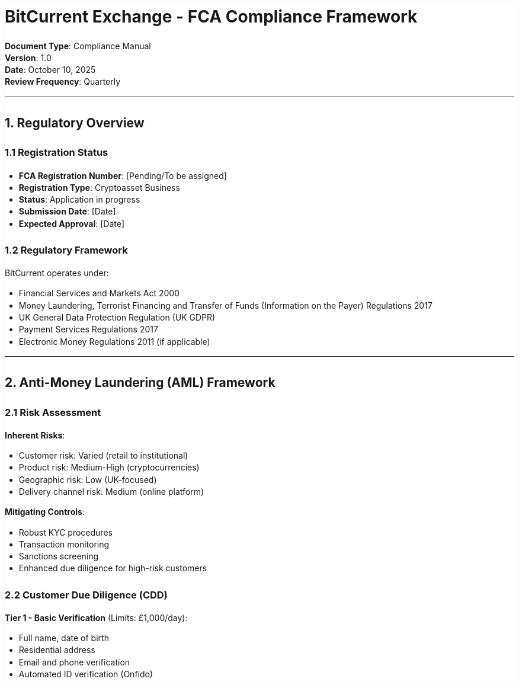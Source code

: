 # BitCurrent Exchange - FCA Compliance Framework

**Document Type**: Compliance Manual  
**Version**: 1.0  
**Date**: October 10, 2025  
**Review Frequency**: Quarterly

---

## 1. Regulatory Overview

### 1.1 Registration Status
- **FCA Registration Number**: [Pending/To be assigned]
- **Registration Type**: Cryptoasset Business
- **Status**: Application in progress
- **Submission Date**: [Date]
- **Expected Approval**: [Date]

### 1.2 Regulatory Framework
BitCurrent operates under:
- Financial Services and Markets Act 2000
- Money Laundering, Terrorist Financing and Transfer of Funds (Information on the Payer) Regulations 2017
- UK General Data Protection Regulation (UK GDPR)
- Payment Services Regulations 2017
- Electronic Money Regulations 2011 (if applicable)

---

## 2. Anti-Money Laundering (AML) Framework

### 2.1 Risk Assessment

**Inherent Risks**:
- Customer risk: Varied (retail to institutional)
- Product risk: Medium-High (cryptocurrencies)
- Geographic risk: Low (UK-focused)
- Delivery channel risk: Medium (online platform)

**Mitigating Controls**:
- Robust KYC procedures
- Transaction monitoring
- Sanctions screening
- Enhanced due diligence for high-risk customers

### 2.2 Customer Due Diligence (CDD)

**Tier 1 - Basic Verification** (Limits: £1,000/day):
- Full name, date of birth
- Residential address
- Email and phone verification
- Automated ID verification (Onfido)
